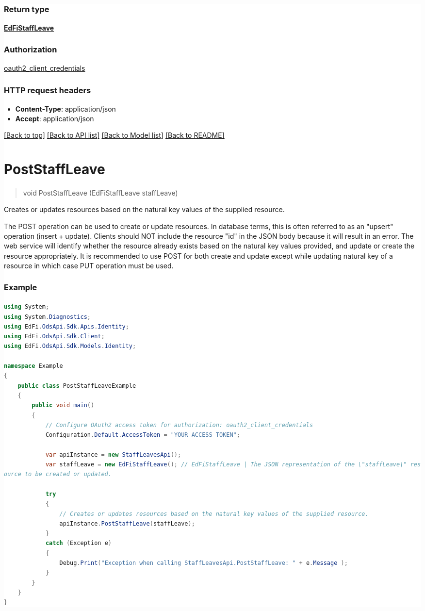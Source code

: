### Return type

[**EdFiStaffLeave**](EdFiStaffLeave.md)

### Authorization

[oauth2_client_credentials](../README.md#oauth2_client_credentials)

### HTTP request headers

 - **Content-Type**: application/json
 - **Accept**: application/json

[[Back to top]](#) [[Back to API list]](../README.md#documentation-for-api-endpoints) [[Back to Model list]](../README.md#documentation-for-models) [[Back to README]](../README.md)

<a name="poststaffleave"></a>
# **PostStaffLeave**
> void PostStaffLeave (EdFiStaffLeave staffLeave)

Creates or updates resources based on the natural key values of the supplied resource.

The POST operation can be used to create or update resources. In database terms, this is often referred to as an \"upsert\" operation (insert + update). Clients should NOT include the resource \"id\" in the JSON body because it will result in an error. The web service will identify whether the resource already exists based on the natural key values provided, and update or create the resource appropriately. It is recommended to use POST for both create and update except while updating natural key of a resource in which case PUT operation must be used.

### Example
```csharp
using System;
using System.Diagnostics;
using EdFi.OdsApi.Sdk.Apis.Identity;
using EdFi.OdsApi.Sdk.Client;
using EdFi.OdsApi.Sdk.Models.Identity;

namespace Example
{
    public class PostStaffLeaveExample
    {
        public void main()
        {
            // Configure OAuth2 access token for authorization: oauth2_client_credentials
            Configuration.Default.AccessToken = "YOUR_ACCESS_TOKEN";

            var apiInstance = new StaffLeavesApi();
            var staffLeave = new EdFiStaffLeave(); // EdFiStaffLeave | The JSON representation of the \"staffLeave\" resource to be created or updated.

            try
            {
                // Creates or updates resources based on the natural key values of the supplied resource.
                apiInstance.PostStaffLeave(staffLeave);
            }
            catch (Exception e)
            {
                Debug.Print("Exception when calling StaffLeavesApi.PostStaffLeave: " + e.Message );
            }
        }
    }
}
```